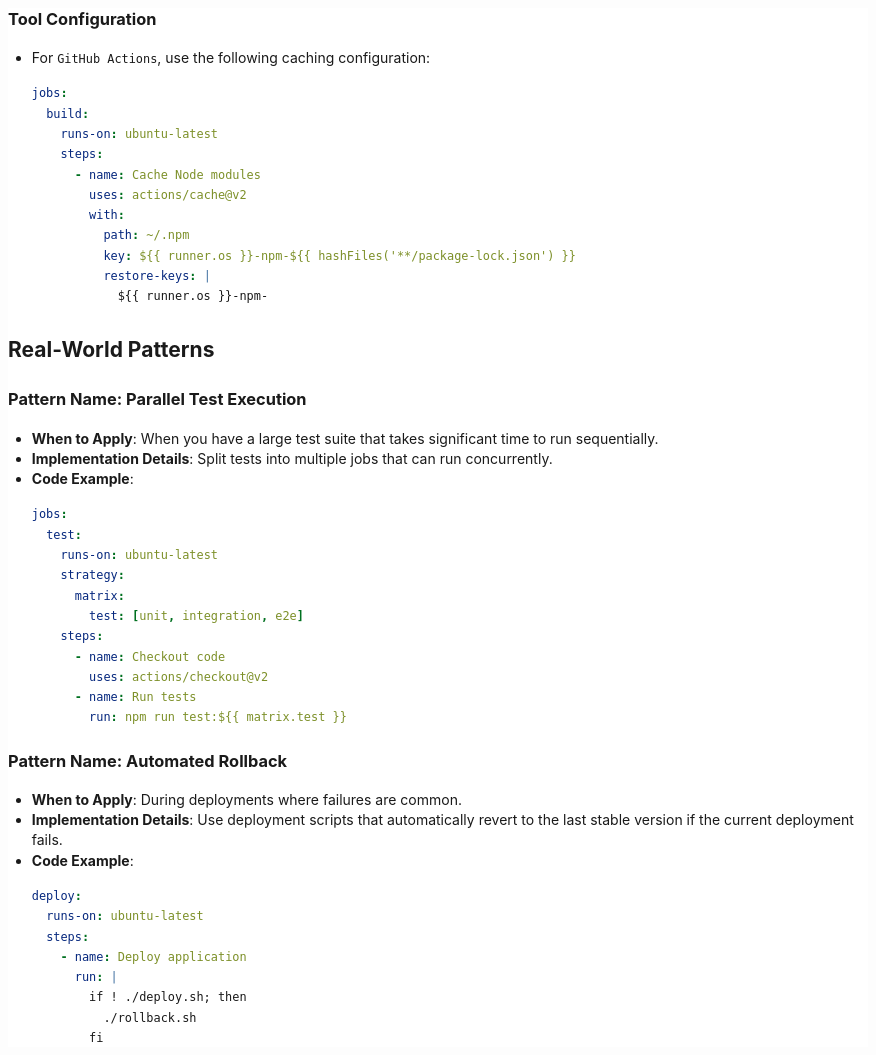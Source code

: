 ### Tool Configuration
- For `GitHub Actions`, use the following caching configuration:
  ```yaml
  jobs:
    build:
      runs-on: ubuntu-latest
      steps:
        - name: Cache Node modules
          uses: actions/cache@v2
          with:
            path: ~/.npm
            key: ${{ runner.os }}-npm-${{ hashFiles('**/package-lock.json') }}
            restore-keys: |
              ${{ runner.os }}-npm-
  ```

## Real-World Patterns

### Pattern Name: Parallel Test Execution
- **When to Apply**: When you have a large test suite that takes significant time to run sequentially.
- **Implementation Details**: Split tests into multiple jobs that can run concurrently.
- **Code Example**:
  ```yaml
  jobs:
    test:
      runs-on: ubuntu-latest
      strategy:
        matrix:
          test: [unit, integration, e2e]
      steps:
        - name: Checkout code
          uses: actions/checkout@v2
        - name: Run tests
          run: npm run test:${{ matrix.test }}
  ```

### Pattern Name: Automated Rollback
- **When to Apply**: During deployments where failures are common.
- **Implementation Details**: Use deployment scripts that automatically revert to the last stable version if the current deployment fails.
- **Code Example**:
  ```yaml
  deploy:
    runs-on: ubuntu-latest
    steps:
      - name: Deploy application
        run: |
          if ! ./deploy.sh; then
            ./rollback.sh
          fi
  ```
